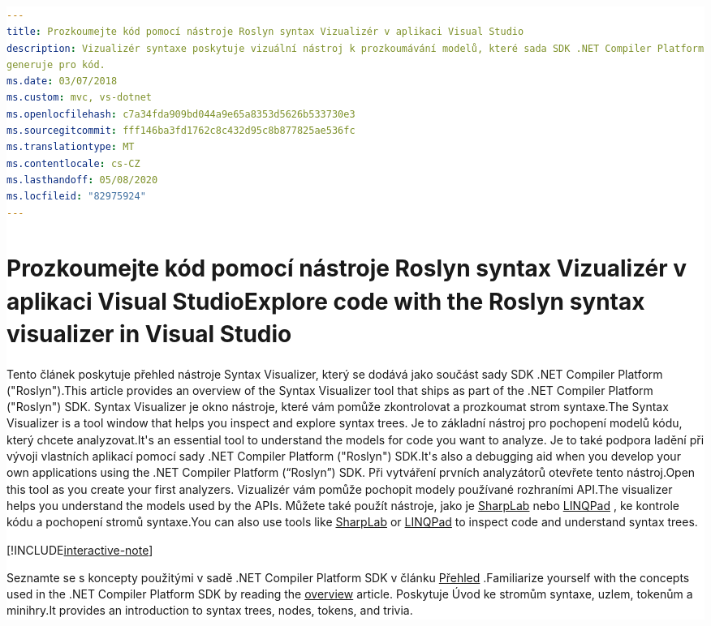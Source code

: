 ```yaml
---
title: Prozkoumejte kód pomocí nástroje Roslyn syntax Vizualizér v aplikaci Visual Studio
description: Vizualizér syntaxe poskytuje vizuální nástroj k prozkoumávání modelů, které sada SDK .NET Compiler Platform generuje pro kód.
ms.date: 03/07/2018
ms.custom: mvc, vs-dotnet
ms.openlocfilehash: c7a34fda909bd044a9e65a8353d5626b533730e3
ms.sourcegitcommit: fff146ba3fd1762c8c432d95c8b877825ae536fc
ms.translationtype: MT
ms.contentlocale: cs-CZ
ms.lasthandoff: 05/08/2020
ms.locfileid: "82975924"
---
```

# <a name="explore-code-with-the-roslyn-syntax-visualizer-in-visual-studio"></a><span data-ttu-id="b1fad-103">Prozkoumejte kód pomocí nástroje Roslyn syntax Vizualizér v aplikaci Visual Studio</span><span class="sxs-lookup"><span data-stu-id="b1fad-103">Explore code with the Roslyn syntax visualizer in Visual Studio</span></span>

<span data-ttu-id="b1fad-104">Tento článek poskytuje přehled nástroje Syntax Visualizer, který se dodává jako součást sady SDK .NET Compiler Platform ("Roslyn").</span><span class="sxs-lookup"><span data-stu-id="b1fad-104">This article provides an overview of the Syntax Visualizer tool that ships as part of the .NET Compiler Platform ("Roslyn") SDK.</span></span> <span data-ttu-id="b1fad-105">Syntax Visualizer je okno nástroje, které vám pomůže zkontrolovat a prozkoumat strom syntaxe.</span><span class="sxs-lookup"><span data-stu-id="b1fad-105">The Syntax Visualizer is a tool window that helps you inspect and explore syntax trees.</span></span> <span data-ttu-id="b1fad-106">Je to základní nástroj pro pochopení modelů kódu, který chcete analyzovat.</span><span class="sxs-lookup"><span data-stu-id="b1fad-106">It's an essential tool to understand the models for code you want to analyze.</span></span> <span data-ttu-id="b1fad-107">Je to také podpora ladění při vývoji vlastních aplikací pomocí sady .NET Compiler Platform ("Roslyn") SDK.</span><span class="sxs-lookup"><span data-stu-id="b1fad-107">It's also a debugging aid when you develop your own applications using the .NET Compiler Platform (“Roslyn”) SDK.</span></span> <span data-ttu-id="b1fad-108">Při vytváření prvních analyzátorů otevřete tento nástroj.</span><span class="sxs-lookup"><span data-stu-id="b1fad-108">Open this tool as you create your first analyzers.</span></span> <span data-ttu-id="b1fad-109">Vizualizér vám pomůže pochopit modely používané rozhraními API.</span><span class="sxs-lookup"><span data-stu-id="b1fad-109">The visualizer helps you understand the models used by the APIs.</span></span> <span data-ttu-id="b1fad-110">Můžete také použít nástroje, jako je [SharpLab](https://sharplab.io) nebo [LINQPad](https://www.linqpad.net/) , ke kontrole kódu a pochopení stromů syntaxe.</span><span class="sxs-lookup"><span data-stu-id="b1fad-110">You can also use tools like [SharpLab](https://sharplab.io) or [LINQPad](https://www.linqpad.net/) to inspect code and understand syntax trees.</span></span>

[!INCLUDE[interactive-note](~/includes/roslyn-installation.md)]

<span data-ttu-id="b1fad-111">Seznamte se s koncepty použitými v sadě .NET Compiler Platform SDK v článku [Přehled](compiler-api-model.md) .</span><span class="sxs-lookup"><span data-stu-id="b1fad-111">Familiarize yourself with the concepts used in the .NET Compiler Platform SDK by reading the [overview](compiler-api-model.md) article.</span></span> <span data-ttu-id="b1fad-112">Poskytuje Úvod ke stromům syntaxe, uzlem, tokenům a minihry.</span><span class="sxs-lookup"><span data-stu-id="b1fad-112">It provides an introduction to syntax trees, nodes, tokens, and trivia.</span></span>
